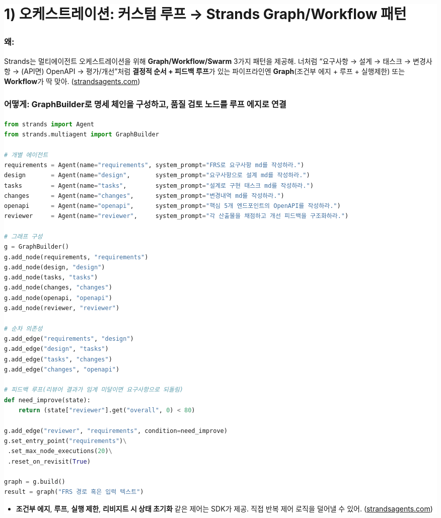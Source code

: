 # 1) 오케스트레이션: 커스텀 루프 → Strands **Graph/Workflow** 패턴

### 왜:

Strands는 멀티에이전트 오케스트레이션을 위해 **Graph/Workflow/Swarm** 3가지 패턴을 제공해. 너처럼 “요구사항 → 설계 → 태스크 → 변경사항 → (API면) OpenAPI → 평가/개선”처럼 **결정적 순서 + 피드백 루프**가 있는 파이프라인엔 **Graph**(조건부 에지 + 루프 + 실행제한) 또는 **Workflow**가 딱 맞아. ([strandsagents.com][1])

### 어떻게: GraphBuilder로 명세 체인을 구성하고, 품질 검토 노드를 **루프 에지**로 연결

```python
from strands import Agent
from strands.multiagent import GraphBuilder

# 개별 에이전트
requirements = Agent(name="requirements", system_prompt="FRS로 요구사항 md를 작성하라.")
design       = Agent(name="design",       system_prompt="요구사항으로 설계 md를 작성하라.")
tasks        = Agent(name="tasks",        system_prompt="설계로 구현 태스크 md를 작성하라.")
changes      = Agent(name="changes",      system_prompt="변경내역 md를 작성하라.")
openapi      = Agent(name="openapi",      system_prompt="핵심 5개 엔드포인트의 OpenAPI를 작성하라.")
reviewer     = Agent(name="reviewer",     system_prompt="각 산출물을 채점하고 개선 피드백을 구조화하라.")

# 그래프 구성
g = GraphBuilder()
g.add_node(requirements, "requirements")
g.add_node(design, "design")
g.add_node(tasks, "tasks")
g.add_node(changes, "changes")
g.add_node(openapi, "openapi")
g.add_node(reviewer, "reviewer")

# 순차 의존성
g.add_edge("requirements", "design")
g.add_edge("design", "tasks")
g.add_edge("tasks", "changes")
g.add_edge("changes", "openapi")

# 피드백 루프(리뷰어 결과가 임계 미달이면 요구사항으로 되돌림)
def need_improve(state):
    return (state["reviewer"].get("overall", 0) < 80)

g.add_edge("reviewer", "requirements", condition=need_improve)
g.set_entry_point("requirements")\
 .set_max_node_executions(20)\
 .reset_on_revisit(True)

graph = g.build()
result = graph("FRS 경로 혹은 입력 텍스트")
```

* **조건부 에지**, **루프**, **실행 제한**, **리비지트 시 상태 초기화** 같은 제어는 SDK가 제공. 직접 반복 제어 로직을 덜어낼 수 있어. ([strandsagents.com][1])


[1]: https://strandsagents.com/latest/documentation/docs/user-guide/concepts/multi-agent/graph/?utm_source=chatgpt.com "Graph - Strands Agents"
[2]: https://strandsagents.com/latest/documentation/docs/user-guide/concepts/multi-agent/workflow/?utm_source=chatgpt.com "Workflow - Strands Agents"
[3]: https://strandsagents.com/latest/user-guide/concepts/multi-agent/agent-to-agent/?utm_source=chatgpt.com "Agent2Agent (A2A) - Strands Agents SDK"
[4]: https://strandsagents.com/latest/documentation/docs/user-guide/concepts/agents/state/?utm_source=chatgpt.com "State - Strands Agents"
[5]: https://deepwiki.com/strands-agents/sdk-python/2.3-agent-state-and-session-management?utm_source=chatgpt.com "Agent State and Session Management | strands-agents/sdk-python | DeepWiki"
[6]: https://strandsagents.com/latest/documentation/docs/user-guide/concepts/agents/structured-output/?utm_source=chatgpt.com "Structured Output - Strands Agents"
[7]: https://strandsagents.com/latest/documentation/docs/api-reference/hooks/?utm_source=chatgpt.com "Hooks - Strands Agents"
[8]: https://strandsagents.com/latest/documentation/docs/user-guide/observability-evaluation/metrics/?utm_source=chatgpt.com "Metrics - Strands Agents"
[9]: https://github.com/wzxxing/strands-tools?utm_source=chatgpt.com "GitHub - wzxxing/strands-tools: A set of tools that gives agents powerful capabilities."
[10]: https://strandsagents.com/latest/documentation/docs/examples/python/mcp_calculator/?utm_source=chatgpt.com "MCP - Strands Agents"
[11]: https://strandsagents.com/latest/documentation/docs/user-guide/concepts/streaming/callback-handlers/?utm_source=chatgpt.com "Callback Handlers - Strands Agents"
[12]: https://deepwiki.com/strands-agents/sdk-python/2.2-conversation-management?utm_source=chatgpt.com "Conversation Management | strands-agents/sdk-python | DeepWiki"
[13]: https://strandsagents.com/latest/documentation/docs/examples/python/graph_loops_example/?utm_source=chatgpt.com "Cyclic Graph - Strands Agents"
[14]: https://aws.amazon.com/blogs/opensource/introducing-strands-agents-1-0-production-ready-multi-agent-orchestration-made-simple/?utm_source=chatgpt.com "Introducing Strands Agents 1.0: Production-Ready Multi-Agent Orchestration Made Simple | AWS Open Source Blog"
[15]: https://strandsagents.com/latest/documentation/docs/user-guide/concepts/tools/mcp-tools/?utm_source=chatgpt.com "Model Context Protocol (MCP) - Strands Agents"
[16]: https://strandsagents.com/latest/documentation/docs/api-reference/multiagent/?utm_source=chatgpt.com "Multiagent - Strands Agents"
[17]: https://deepwiki.com/strands-agents/sdk-python/4.2-mcp-integration?utm_source=chatgpt.com "Tool Execution and Handling | strands-agents/sdk-python | DeepWiki"
[18]: https://strandsagents.com/0.1.x/documentation/docs/user-guide/concepts/multi-agent/agent-to-agent/?utm_source=chatgpt.com "Agent2Agent (A2A) - Strands Agents"